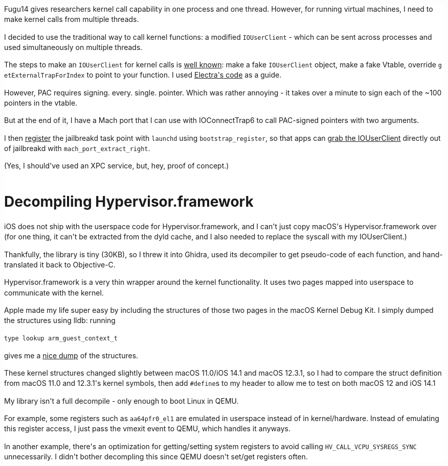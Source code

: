 Fugu14 gives researchers kernel call capability in one process and one thread. However, for running virtual machines, I need to make kernel calls from multiple threads.

I decided to use the traditional way to call kernel functions: a modified `IOUserClient` - which can be sent across processes and used simultaneously on multiple threads.

The steps to make an `IOUserClient` for kernel calls is [well known](https://googleprojectzero.blogspot.com/2019/02/examining-pointer-authentication-on.html): make a fake `IOUserClient` object, make a fake Vtable, override `getExternalTrapForIndex` to point to your function. I used [Electra's code](https://github.com/Odyssey-Team/Taurine/blob/0ee53dde05da8ce5a9b7192e4164ffdae7397f94/Taurine/post-exploit/utils/kexec/kexecute.swift#L42) as a guide.

However, PAC requires signing. every. single. pointer. Which was rather annoying - it takes over a minute to sign each of the ~100 pointers in the vtable.

But at the end of it, I have a Mach port that I can use with IOConnectTrap6 to call PAC-signed pointers with two arguments.

I then [register](https://github.com/zhuowei/Fugu14/blob/d152c6116fd17a7f617e83447d320983ebd71da6/arm/iOS/jailbreakd/Sources/jailbreakd/main.swift#L358) the jailbreakd task point with `launchd` using `bootstrap_register`, so that apps can [grab the IOUserClient](https://github.com/zhuowei/HvDecompile/blob/f35ca73a47c8bbc3991df851440d661fec68cad3/userclient_hv_trap.m#L46) directly out of jailbreakd with `mach_port_extract_right`.

(Yes, I should've used an XPC service, but, hey, proof of concept.)


# Decompiling Hypervisor.framework

iOS does not ship with the userspace code for Hypervisor.framework, and I can't just copy macOS's Hypervisor.framework over (for one thing, it can't be extracted from the dyld cache, and I also needed to replace the syscall with my IOUserClient.)

Thankfully, the library is tiny (30KB), so I threw it into Ghidra, used its decompiler to get pseudo-code of each function, and hand-translated it back to Objective-C.

Hypervisor.framework is a very thin wrapper around the kernel functionality. It uses two pages mapped into userspace to communicate with the kernel.

Apple made my life super easy by including the structures of those two pages in the macOS Kernel Debug Kit. I simply dumped the structures using lldb: running

`type lookup arm_guest_context_t`

gives me a [nice dump](https://github.com/zhuowei/HvDecompile/blob/main/hv_kernel_structs.h) of the structures.

These kernel structures changed slightly between macOS 11.0/iOS 14.1 and macOS 12.3.1, so I had to compare the struct definition from macOS 11.0 and 12.3.1's kernel symbols, then add `#define`s to my header to allow me to test on both macOS 12 and iOS 14.1

My library isn't a full decompile - only enough to boot Linux in QEMU.

For example, some registers such as `aa64pfr0_el1` are emulated in userspace instead of in kernel/hardware. Instead of emulating this register access, I just pass the vmexit event to QEMU, which handles it anyways.

In another example, there's an optimization for getting/setting system registers to avoid calling `HV_CALL_VCPU_SYSREGS_SYNC` unnecessarily. I didn't bother decompling this since QEMU doesn't set/get registers often.
